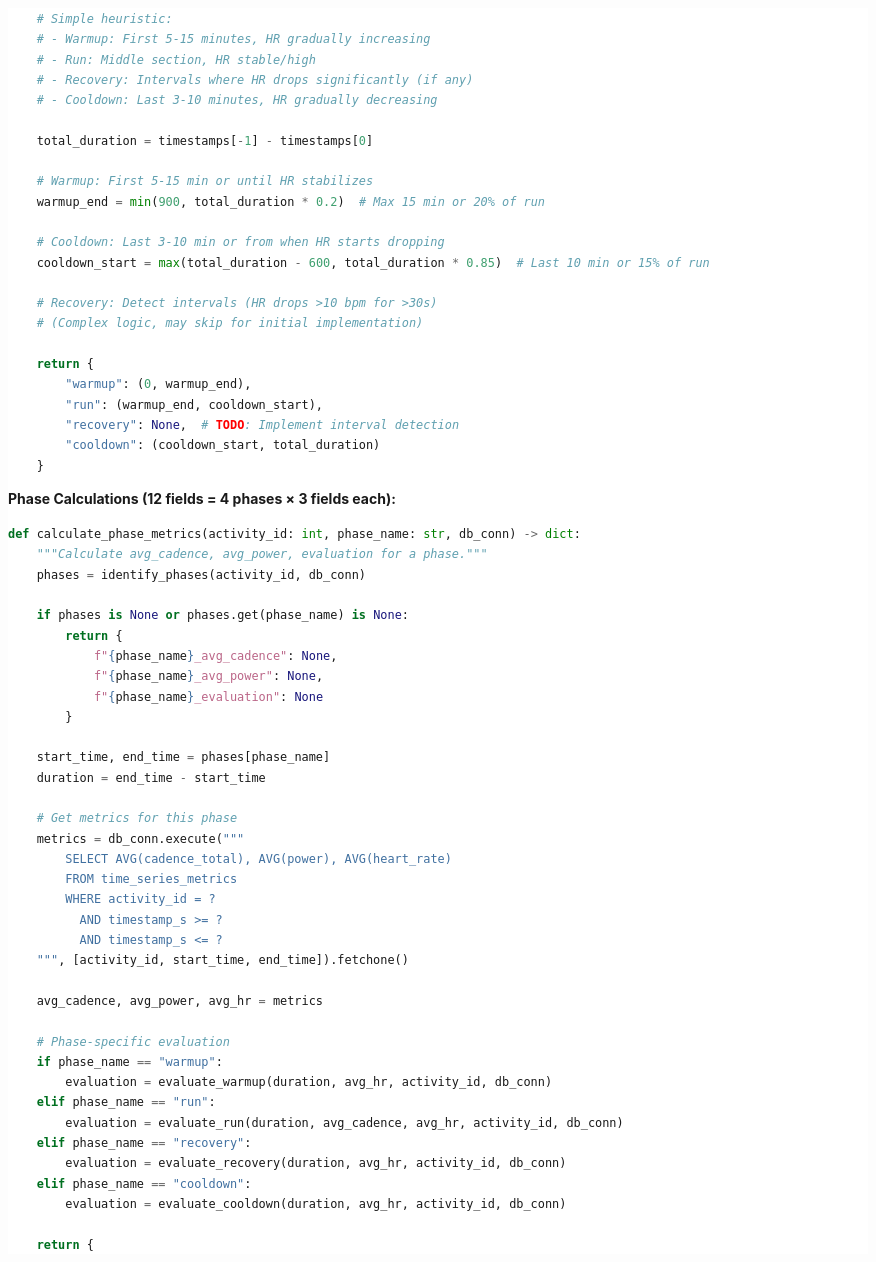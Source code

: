 ```python
    # Simple heuristic:
    # - Warmup: First 5-15 minutes, HR gradually increasing
    # - Run: Middle section, HR stable/high
    # - Recovery: Intervals where HR drops significantly (if any)
    # - Cooldown: Last 3-10 minutes, HR gradually decreasing

    total_duration = timestamps[-1] - timestamps[0]

    # Warmup: First 5-15 min or until HR stabilizes
    warmup_end = min(900, total_duration * 0.2)  # Max 15 min or 20% of run

    # Cooldown: Last 3-10 min or from when HR starts dropping
    cooldown_start = max(total_duration - 600, total_duration * 0.85)  # Last 10 min or 15% of run

    # Recovery: Detect intervals (HR drops >10 bpm for >30s)
    # (Complex logic, may skip for initial implementation)

    return {
        "warmup": (0, warmup_end),
        "run": (warmup_end, cooldown_start),
        "recovery": None,  # TODO: Implement interval detection
        "cooldown": (cooldown_start, total_duration)
    }
```

**Phase Calculations (12 fields = 4 phases × 3 fields each):**

```python
def calculate_phase_metrics(activity_id: int, phase_name: str, db_conn) -> dict:
    """Calculate avg_cadence, avg_power, evaluation for a phase."""
    phases = identify_phases(activity_id, db_conn)

    if phases is None or phases.get(phase_name) is None:
        return {
            f"{phase_name}_avg_cadence": None,
            f"{phase_name}_avg_power": None,
            f"{phase_name}_evaluation": None
        }

    start_time, end_time = phases[phase_name]
    duration = end_time - start_time

    # Get metrics for this phase
    metrics = db_conn.execute("""
        SELECT AVG(cadence_total), AVG(power), AVG(heart_rate)
        FROM time_series_metrics
        WHERE activity_id = ?
          AND timestamp_s >= ?
          AND timestamp_s <= ?
    """, [activity_id, start_time, end_time]).fetchone()

    avg_cadence, avg_power, avg_hr = metrics

    # Phase-specific evaluation
    if phase_name == "warmup":
        evaluation = evaluate_warmup(duration, avg_hr, activity_id, db_conn)
    elif phase_name == "run":
        evaluation = evaluate_run(duration, avg_cadence, avg_hr, activity_id, db_conn)
    elif phase_name == "recovery":
        evaluation = evaluate_recovery(duration, avg_hr, activity_id, db_conn)
    elif phase_name == "cooldown":
        evaluation = evaluate_cooldown(duration, avg_hr, activity_id, db_conn)

    return {
```